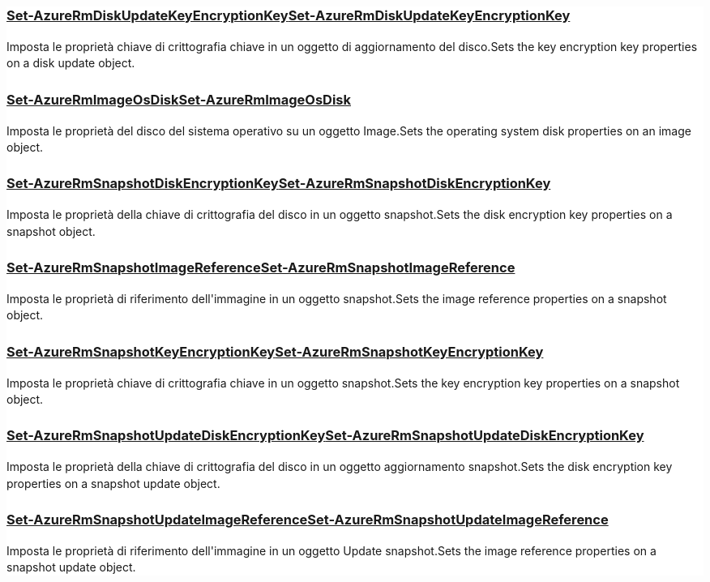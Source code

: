 ### [<span data-ttu-id="26d0c-323">Set-AzureRmDiskUpdateKeyEncryptionKey</span><span class="sxs-lookup"><span data-stu-id="26d0c-323">Set-AzureRmDiskUpdateKeyEncryptionKey</span></span>](Set-AzureRmDiskUpdateKeyEncryptionKey.md)
<span data-ttu-id="26d0c-324">Imposta le proprietà chiave di crittografia chiave in un oggetto di aggiornamento del disco.</span><span class="sxs-lookup"><span data-stu-id="26d0c-324">Sets the key encryption key properties on a disk update object.</span></span>

### [<span data-ttu-id="26d0c-325">Set-AzureRmImageOsDisk</span><span class="sxs-lookup"><span data-stu-id="26d0c-325">Set-AzureRmImageOsDisk</span></span>](Set-AzureRmImageOsDisk.md)
<span data-ttu-id="26d0c-326">Imposta le proprietà del disco del sistema operativo su un oggetto Image.</span><span class="sxs-lookup"><span data-stu-id="26d0c-326">Sets the operating system disk properties on an image object.</span></span>

### [<span data-ttu-id="26d0c-327">Set-AzureRmSnapshotDiskEncryptionKey</span><span class="sxs-lookup"><span data-stu-id="26d0c-327">Set-AzureRmSnapshotDiskEncryptionKey</span></span>](Set-AzureRmSnapshotDiskEncryptionKey.md)
<span data-ttu-id="26d0c-328">Imposta le proprietà della chiave di crittografia del disco in un oggetto snapshot.</span><span class="sxs-lookup"><span data-stu-id="26d0c-328">Sets the disk encryption key properties on a snapshot object.</span></span>

### [<span data-ttu-id="26d0c-329">Set-AzureRmSnapshotImageReference</span><span class="sxs-lookup"><span data-stu-id="26d0c-329">Set-AzureRmSnapshotImageReference</span></span>](Set-AzureRmSnapshotImageReference.md)
<span data-ttu-id="26d0c-330">Imposta le proprietà di riferimento dell'immagine in un oggetto snapshot.</span><span class="sxs-lookup"><span data-stu-id="26d0c-330">Sets the image reference properties on a snapshot object.</span></span>

### [<span data-ttu-id="26d0c-331">Set-AzureRmSnapshotKeyEncryptionKey</span><span class="sxs-lookup"><span data-stu-id="26d0c-331">Set-AzureRmSnapshotKeyEncryptionKey</span></span>](Set-AzureRmSnapshotKeyEncryptionKey.md)
<span data-ttu-id="26d0c-332">Imposta le proprietà chiave di crittografia chiave in un oggetto snapshot.</span><span class="sxs-lookup"><span data-stu-id="26d0c-332">Sets the key encryption key properties on a snapshot object.</span></span>

### [<span data-ttu-id="26d0c-333">Set-AzureRmSnapshotUpdateDiskEncryptionKey</span><span class="sxs-lookup"><span data-stu-id="26d0c-333">Set-AzureRmSnapshotUpdateDiskEncryptionKey</span></span>](Set-AzureRmSnapshotUpdateDiskEncryptionKey.md)
<span data-ttu-id="26d0c-334">Imposta le proprietà della chiave di crittografia del disco in un oggetto aggiornamento snapshot.</span><span class="sxs-lookup"><span data-stu-id="26d0c-334">Sets the disk encryption key properties on a snapshot update object.</span></span>

### [<span data-ttu-id="26d0c-335">Set-AzureRmSnapshotUpdateImageReference</span><span class="sxs-lookup"><span data-stu-id="26d0c-335">Set-AzureRmSnapshotUpdateImageReference</span></span>](Set-AzureRmSnapshotUpdateImageReference.md)
<span data-ttu-id="26d0c-336">Imposta le proprietà di riferimento dell'immagine in un oggetto Update snapshot.</span><span class="sxs-lookup"><span data-stu-id="26d0c-336">Sets the image reference properties on a snapshot update object.</span></span>
